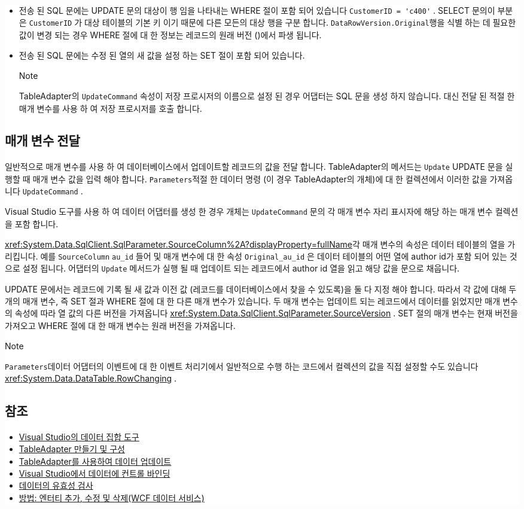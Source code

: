 - 전송 된 SQL 문에는 UPDATE 문의 대상이 행 임을 나타내는 WHERE 절이 포함 되어 있습니다 `CustomerID = 'c400'` . SELECT 문의이 부분은 `CustomerID` 가 대상 테이블의 기본 키 이기 때문에 다른 모든의 대상 행을 구분 합니다. `DataRowVersion.Original`행을 식별 하는 데 필요한 값이 변경 되는 경우 WHERE 절에 대 한 정보는 레코드의 원래 버전 ()에서 파생 됩니다.

- 전송 된 SQL 문에는 수정 된 열의 새 값을 설정 하는 SET 절이 포함 되어 있습니다.

   > [!NOTE]
   > TableAdapter의 `UpdateCommand` 속성이 저장 프로시저의 이름으로 설정 된 경우 어댑터는 SQL 문을 생성 하지 않습니다. 대신 전달 된 적절 한 매개 변수를 사용 하 여 저장 프로시저를 호출 합니다.

## <a name="pass-parameters"></a>매개 변수 전달

일반적으로 매개 변수를 사용 하 여 데이터베이스에서 업데이트할 레코드의 값을 전달 합니다. TableAdapter의 메서드는 `Update` UPDATE 문을 실행할 때 매개 변수 값을 입력 해야 합니다. `Parameters`적절 한 데이터 명령 (이 경우 TableAdapter의 개체)에 대 한 컬렉션에서 이러한 값을 가져옵니다 `UpdateCommand` .

Visual Studio 도구를 사용 하 여 데이터 어댑터를 생성 한 경우 개체는 `UpdateCommand` 문의 각 매개 변수 자리 표시자에 해당 하는 매개 변수 컬렉션을 포함 합니다.

<xref:System.Data.SqlClient.SqlParameter.SourceColumn%2A?displayProperty=fullName>각 매개 변수의 속성은 데이터 테이블의 열을 가리킵니다. 예를 `SourceColumn` `au_id` 들어 및 매개 변수에 대 한 속성 `Original_au_id` 은 데이터 테이블의 어떤 열에 author id가 포함 되어 있는 것으로 설정 됩니다. 어댑터의 `Update` 메서드가 실행 될 때 업데이트 되는 레코드에서 author id 열을 읽고 해당 값을 문으로 채웁니다.

UPDATE 문에서는 레코드에 기록 될 새 값과 이전 값 (레코드를 데이터베이스에서 찾을 수 있도록)을 둘 다 지정 해야 합니다. 따라서 각 값에 대해 두 개의 매개 변수, 즉 SET 절과 WHERE 절에 대 한 다른 매개 변수가 있습니다. 두 매개 변수는 업데이트 되는 레코드에서 데이터를 읽었지만 매개 변수의 속성에 따라 열 값의 다른 버전을 가져옵니다 <xref:System.Data.SqlClient.SqlParameter.SourceVersion> . SET 절의 매개 변수는 현재 버전을 가져오고 WHERE 절에 대 한 매개 변수는 원래 버전을 가져옵니다.

> [!NOTE]
> `Parameters`데이터 어댑터의 이벤트에 대 한 이벤트 처리기에서 일반적으로 수행 하는 코드에서 컬렉션의 값을 직접 설정할 수도 있습니다 <xref:System.Data.DataTable.RowChanging> .

## <a name="see-also"></a>참조

- [Visual Studio의 데이터 집합 도구](../data-tools/dataset-tools-in-visual-studio.md)
- [TableAdapter 만들기 및 구성](create-and-configure-tableadapters.md)
- [TableAdapter를 사용하여 데이터 업데이트](../data-tools/update-data-by-using-a-tableadapter.md)
- [Visual Studio에서 데이터에 컨트롤 바인딩](../data-tools/bind-controls-to-data-in-visual-studio.md)
- [데이터의 유효성 검사](validate-data-in-datasets.md)
- [방법: 엔터티 추가, 수정 및 삭제(WCF 데이터 서비스)](/dotnet/framework/data/wcf/how-to-add-modify-and-delete-entities-wcf-data-services)
